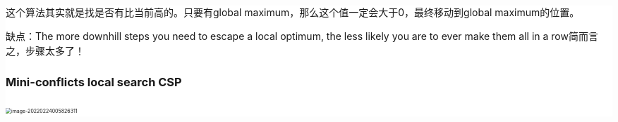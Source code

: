 这个算法其实就是找是否有比当前高的。只要有global maximum，那么这个值一定会大于0，最终移动到global maximum的位置。

缺点：The more downhill steps you need to escape a local optimum, the less likely you are to ever make them all in a row简而言之，步骤太多了！

### Mini-conflicts local search CSP

<img src="/Users/chengeping/Library/Application Support/typora-user-images/image-20220224005826311.png" alt="image-20220224005826311" style="zoom:50%;" />

